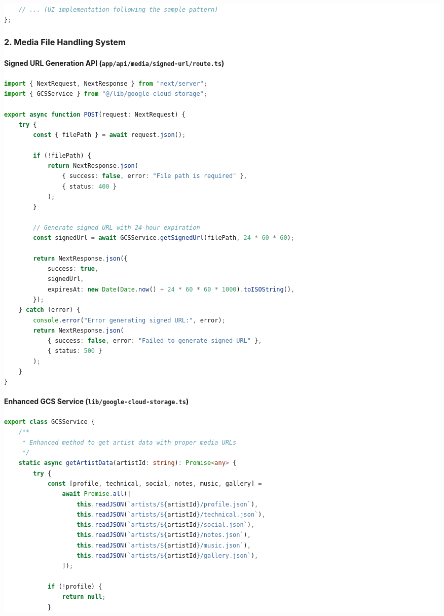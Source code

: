 ```typescript
	// ... (UI implementation following the sample pattern)
};
```

### 2. Media File Handling System

#### Signed URL Generation API (`app/api/media/signed-url/route.ts`)

```typescript
import { NextRequest, NextResponse } from "next/server";
import { GCSService } from "@/lib/google-cloud-storage";

export async function POST(request: NextRequest) {
	try {
		const { filePath } = await request.json();

		if (!filePath) {
			return NextResponse.json(
				{ success: false, error: "File path is required" },
				{ status: 400 }
			);
		}

		// Generate signed URL with 24-hour expiration
		const signedUrl = await GCSService.getSignedUrl(filePath, 24 * 60 * 60);

		return NextResponse.json({
			success: true,
			signedUrl,
			expiresAt: new Date(Date.now() + 24 * 60 * 60 * 1000).toISOString(),
		});
	} catch (error) {
		console.error("Error generating signed URL:", error);
		return NextResponse.json(
			{ success: false, error: "Failed to generate signed URL" },
			{ status: 500 }
		);
	}
}
```

#### Enhanced GCS Service (`lib/google-cloud-storage.ts`)

```typescript
export class GCSService {
	/**
	 * Enhanced method to get artist data with proper media URLs
	 */
	static async getArtistData(artistId: string): Promise<any> {
		try {
			const [profile, technical, social, notes, music, gallery] =
				await Promise.all([
					this.readJSON(`artists/${artistId}/profile.json`),
					this.readJSON(`artists/${artistId}/technical.json`),
					this.readJSON(`artists/${artistId}/social.json`),
					this.readJSON(`artists/${artistId}/notes.json`),
					this.readJSON(`artists/${artistId}/music.json`),
					this.readJSON(`artists/${artistId}/gallery.json`),
				]);

			if (!profile) {
				return null;
			}
```